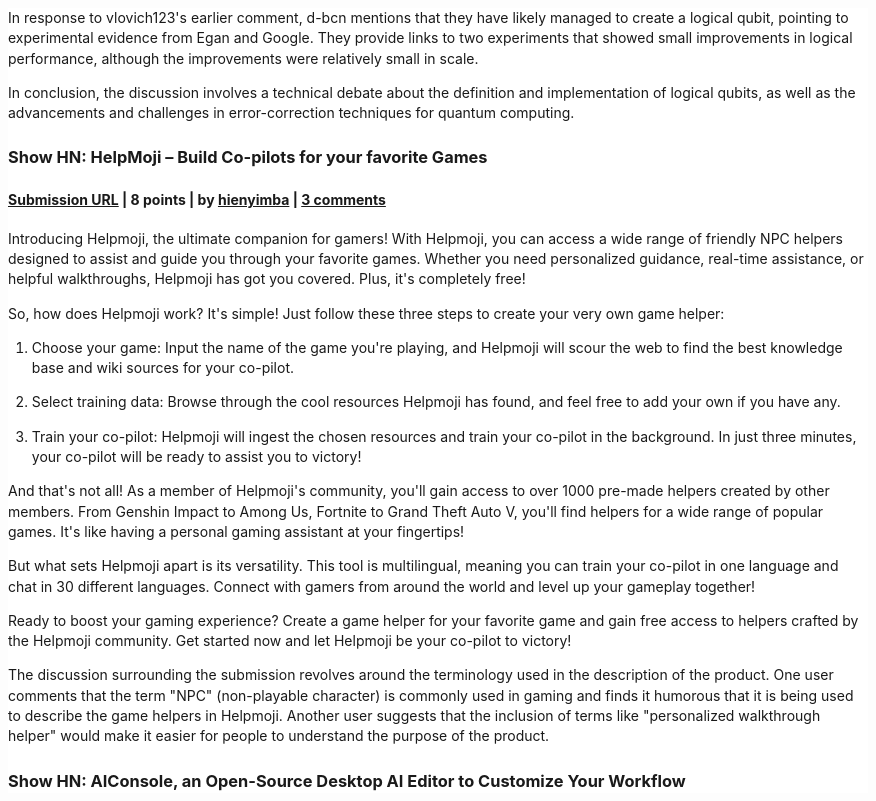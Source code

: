In response to vlovich123's earlier comment, d-bcn mentions that they have likely managed to create a logical qubit, pointing to experimental evidence from Egan and Google. They provide links to two experiments that showed small improvements in logical performance, although the improvements were relatively small in scale.

In conclusion, the discussion involves a technical debate about the definition and implementation of logical qubits, as well as the advancements and challenges in error-correction techniques for quantum computing.

### Show HN: HelpMoji – Build Co-pilots for your favorite Games

#### [Submission URL](https://helpmoji.com/) | 8 points | by [hienyimba](https://news.ycombinator.com/user?id=hienyimba) | [3 comments](https://news.ycombinator.com/item?id=38517221)

Introducing Helpmoji, the ultimate companion for gamers! With Helpmoji, you can access a wide range of friendly NPC helpers designed to assist and guide you through your favorite games. Whether you need personalized guidance, real-time assistance, or helpful walkthroughs, Helpmoji has got you covered. Plus, it's completely free!

So, how does Helpmoji work? It's simple! Just follow these three steps to create your very own game helper:

1. Choose your game: Input the name of the game you're playing, and Helpmoji will scour the web to find the best knowledge base and wiki sources for your co-pilot.

2. Select training data: Browse through the cool resources Helpmoji has found, and feel free to add your own if you have any.

3. Train your co-pilot: Helpmoji will ingest the chosen resources and train your co-pilot in the background. In just three minutes, your co-pilot will be ready to assist you to victory!

And that's not all! As a member of Helpmoji's community, you'll gain access to over 1000 pre-made helpers created by other members. From Genshin Impact to Among Us, Fortnite to Grand Theft Auto V, you'll find helpers for a wide range of popular games. It's like having a personal gaming assistant at your fingertips!

But what sets Helpmoji apart is its versatility. This tool is multilingual, meaning you can train your co-pilot in one language and chat in 30 different languages. Connect with gamers from around the world and level up your gameplay together!

Ready to boost your gaming experience? Create a game helper for your favorite game and gain free access to helpers crafted by the Helpmoji community. Get started now and let Helpmoji be your co-pilot to victory!

The discussion surrounding the submission revolves around the terminology used in the description of the product. One user comments that the term "NPC" (non-playable character) is commonly used in gaming and finds it humorous that it is being used to describe the game helpers in Helpmoji. Another user suggests that the inclusion of terms like "personalized walkthrough helper" would make it easier for people to understand the purpose of the product.

### Show HN: AIConsole, an Open-Source Desktop AI Editor to Customize Your Workflow

